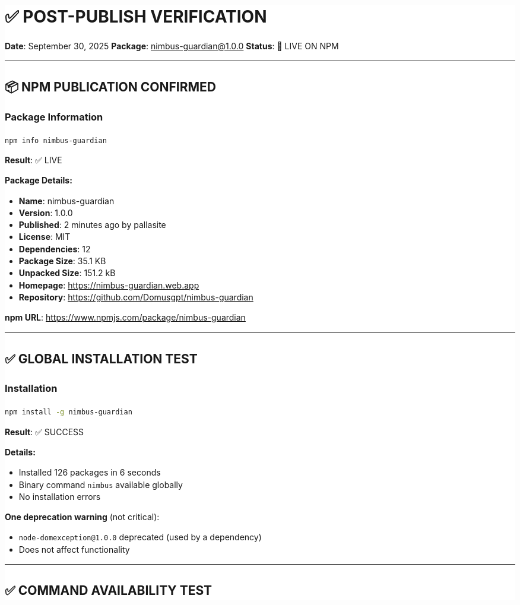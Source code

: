 # ✅ POST-PUBLISH VERIFICATION

**Date**: September 30, 2025
**Package**: nimbus-guardian@1.0.0
**Status**: 🎉 LIVE ON NPM

---

## 📦 NPM PUBLICATION CONFIRMED

### Package Information
```bash
npm info nimbus-guardian
```

**Result**: ✅ LIVE

**Package Details:**
- **Name**: nimbus-guardian
- **Version**: 1.0.0
- **Published**: 2 minutes ago by pallasite
- **License**: MIT
- **Dependencies**: 12
- **Package Size**: 35.1 KB
- **Unpacked Size**: 151.2 kB
- **Homepage**: https://nimbus-guardian.web.app
- **Repository**: https://github.com/Domusgpt/nimbus-guardian

**npm URL**: https://www.npmjs.com/package/nimbus-guardian

---

## ✅ GLOBAL INSTALLATION TEST

### Installation
```bash
npm install -g nimbus-guardian
```

**Result**: ✅ SUCCESS

**Details:**
- Installed 126 packages in 6 seconds
- Binary command `nimbus` available globally
- No installation errors

**One deprecation warning** (not critical):
- `node-domexception@1.0.0` deprecated (used by a dependency)
- Does not affect functionality

---

## ✅ COMMAND AVAILABILITY TEST
